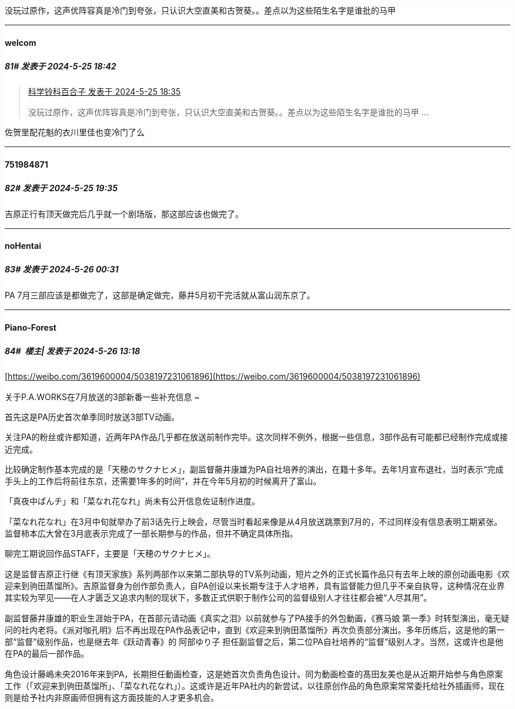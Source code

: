没玩过原作，这声优阵容真是冷门到夸张，只认识大空直美和古贺葵。。差点以为这些陌生名字是谁批的马甲


*****

####  welcom  
##### 81#       发表于 2024-5-25 18:42

<blockquote><a href="httphttps://bbs.saraba1st.com/2b/forum.php?mod=redirect&amp;goto=findpost&amp;pid=64999937&amp;ptid=2168687" target="_blank">科学铃科百合子 发表于 2024-5-25 18:35</a>

没玩过原作，这声优阵容真是冷门到夸张，只认识大空直美和古贺葵。。差点以为这些陌生名字是谁批的马甲 ...</blockquote>
佐贺里配花魁的衣川里佳也变冷门了么

*****

####  751984871  
##### 82#       发表于 2024-5-25 19:35

吉原正行有顶天做完后几乎就一个剧场版，那这部应该也做完了。

*****

####  noHentai  
##### 83#       发表于 2024-5-26 00:31

PA 7月三部应该是都做完了，这部是确定做完，藤井5月初干完活就从富山润东京了。

*****

####  Piano-Forest  
##### 84#         楼主| 发表于 2024-5-26 13:18

[https://weibo.com/3619600004/5038197231061896](https://weibo.com/3619600004/5038197231061896)

关于P.A.WORKS在7月放送的3部新番一些补充信息 ~

首先这是PA历史首次单季同时放送3部TV动画。

关注PA的粉丝或许都知道，近两年PA作品几乎都在放送前制作完毕。这次同样不例外，根据一些信息，3部作品有可能都已经制作完成或接近完成。

比较确定制作基本完成的是「天穂のサクナヒメ」，副监督藤井康雄为PA自社培养的演出，在籍十多年。去年1月宣布退社，当时表示“完成手头上的工作后将前往东京，还需要1年多的时间”，并在今年5月初的时候离开了富山。

「真夜中ぱんチ」和「菜なれ花なれ」尚未有公开信息佐证制作进度。

「菜なれ花なれ」在3月中旬就举办了前3话先行上映会，尽管当时看起来像是从4月放送跳票到7月的，不过同样没有信息表明工期紧张。监督柿本広大曾在3月底表示完成了一部长期参与的作品，但并不确定具体所指。

聊完工期说回作品STAFF，主要是「天穂のサクナヒメ」。

这是监督吉原正行继《有顶天家族》系列两部作以来第二部执导的TV系列动画，短片之外的正式长篇作品只有去年上映的原创动画电影《欢迎来到驹田蒸馏所》。吉原监督身为创作部负责人，自PA创设以来长期专注于人才培养，具有监督能力但几乎不亲自执导，这种情况在业界其实较为罕见——在人才匮乏又追求内制的现状下，多数正式供职于制作公司的监督级别人才往往都会被“人尽其用”。

副监督藤井康雄的职业生涯始于PA，在首部元请动画《真实之泪》以前就参与了PA接手的外包動画，《赛马娘 第一季》时转型演出，毫无疑问的社内老将。《派对咖孔明》后不再出现在PA作品表记中，直到《欢迎来到驹田蒸馏所》再次负责部分演出。多年历练后，这是他的第一部“监督”级别作品，也是继去年《跃动青春》的 阿部ゆり子 担任副监督之后，第二位PA自社培养的“监督”级别人才。当然，这或许也是他在PA的最后一部作品。

角色设计藤嶋未央2016年来到PA，长期担任動画检查，这是她首次负责角色设计。同为動画检查的髙田友美也是从近期开始参与角色原案工作（「欢迎来到驹田蒸馏所」、「菜なれ花なれ」）。这或许是近年PA社内的新尝试，以往原创作品的角色原案常常委托给社外插画师，现在则是给予社内非原画师但拥有这方面技能的人才更多机会。
